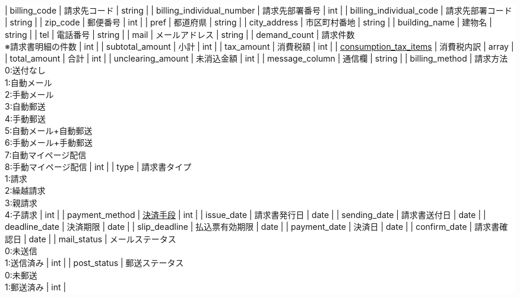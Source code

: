 | billing_code              | 請求先コード                                                                                                                                                                                | string   |
| billing_individual_number | 請求先部署番号                                                                                                                                                                              | int      |
| billing_individual_code   | 請求先部署コード                                                                                                                                                                            | string   |
| zip_code                  | 郵便番号                                                                                                                                                                                    | int      |
| pref                      | 都道府県                                                                                                                                                                                    | string   |
| city_address              | 市区町村番地                                                                                                                                                                                | string   |
| building_name             | 建物名                                                                                                                                                                                      | string   |
| tel                       | 電話番号                                                                                                                                                                                    | string   |
| mail                      | メールアドレス                                                                                                                                                                              | string   |
| demand_count              | 請求件数 <br> ※請求書明細の件数                                                                                                                                                             | int      |
| subtotal_amount           | 小計                                                                                                                                                                                        | int      |
| tax_amount                | 消費税額                                                                                                                                                                                    | int      |
| [consumption_tax_items](#consumption_tax_items-response) | 消費税内訳                                                                                                                                                        | array |
| total_amount              | 合計                                                                                                                                                                                        | int      |
| unclearing_amount         | 未消込金額                                                                                                                                                                                  | int      |
| message_column            | 通信欄                                                                                                                                                                                      | string   |
| billing_method            | 請求方法 <br> 0:送付なし <br> 1:自動メール <br> 2:手動メール <br> 3:自動郵送 <br> 4:手動郵送 <br> 5:自動メール+自動郵送 <br> 6:手動メール+手動郵送 <br> 7:自動マイページ配信 <br> 8:手動マイページ配信                                                | int      |
| type                      | 請求書タイプ <br> 1:請求 <br> 2:繰越請求 <br> 3:親請求 <br> 4:子請求                                                                                                                       | int      |
| payment_method            | [決済手段](../../index.md#決済手段) | int      |
| issue_date                | 請求書発行日                                                                                                                                                                                | date     |
| sending_date              | 請求書送付日                                                                                                                                                                                | date     |
| deadline_date             | 決済期限                                                                                                                                                                                    | date     |
| slip_deadline             | 払込票有効期限                                                                                                                                                                              | date     |
| payment_date              | 決済日                                                                                                                                                                                      | date     |
| confirm_date              | 請求書確認日                                                                                                                                                                                | date     |
| mail_status               | メールステータス <br> 0:未送信 <br> 1:送信済み                                                                                                                                              | int      |
| post_status               | 郵送ステータス <br> 0:未郵送 <br> 1:郵送済み                                                                                                                                                | int      |